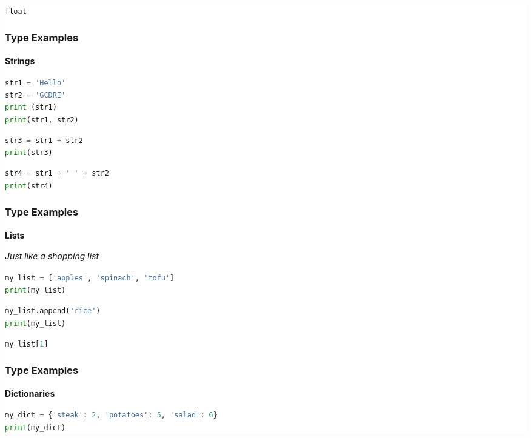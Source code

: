 


    float



### Type Examples

**Strings**


```python
str1 = 'Hello'
str2 = 'GCDRI'
print (str1)
print(str1, str2)
```


```python
str3 = str1 + str2
print(str3)
```


```python
str4 = str1 + ' ' + str2
print(str4)
```

### Type Examples

**Lists**

*Just like a shopping list* 


```python
my_list = ['apples', 'spinach', 'tofu']
print(my_list)
```


```python
my_list.append('rice')
print(my_list)
```


```python
my_list[1]
```

### Type Examples

**Dictionaries**


```python
my_dict = {'steak': 2, 'potatoes': 5, 'salad': 6}
print(my_dict)
```
